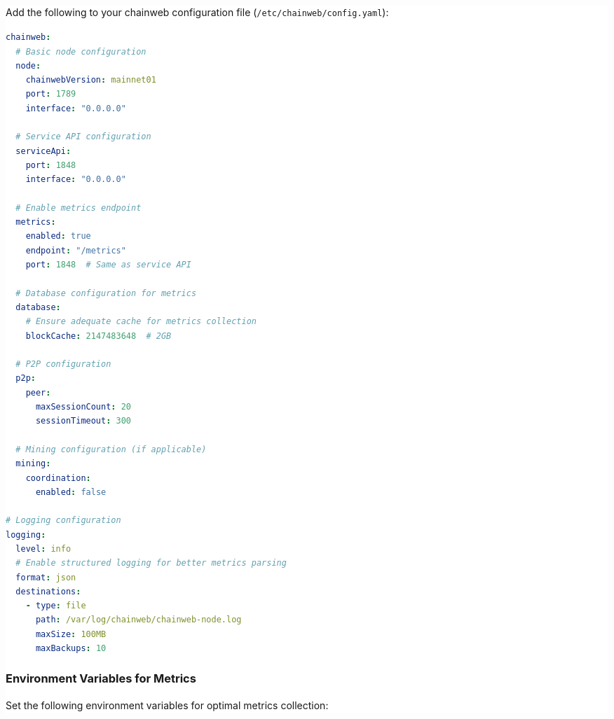 Add the following to your chainweb configuration file (`/etc/chainweb/config.yaml`):

```yaml
chainweb:
  # Basic node configuration
  node:
    chainwebVersion: mainnet01
    port: 1789
    interface: "0.0.0.0"

  # Service API configuration
  serviceApi:
    port: 1848
    interface: "0.0.0.0"

  # Enable metrics endpoint
  metrics:
    enabled: true
    endpoint: "/metrics"
    port: 1848  # Same as service API

  # Database configuration for metrics
  database:
    # Ensure adequate cache for metrics collection
    blockCache: 2147483648  # 2GB

  # P2P configuration
  p2p:
    peer:
      maxSessionCount: 20
      sessionTimeout: 300

  # Mining configuration (if applicable)
  mining:
    coordination:
      enabled: false

# Logging configuration
logging:
  level: info
  # Enable structured logging for better metrics parsing
  format: json
  destinations:
    - type: file
      path: /var/log/chainweb/chainweb-node.log
      maxSize: 100MB
      maxBackups: 10
```

### Environment Variables for Metrics

Set the following environment variables for optimal metrics collection:
